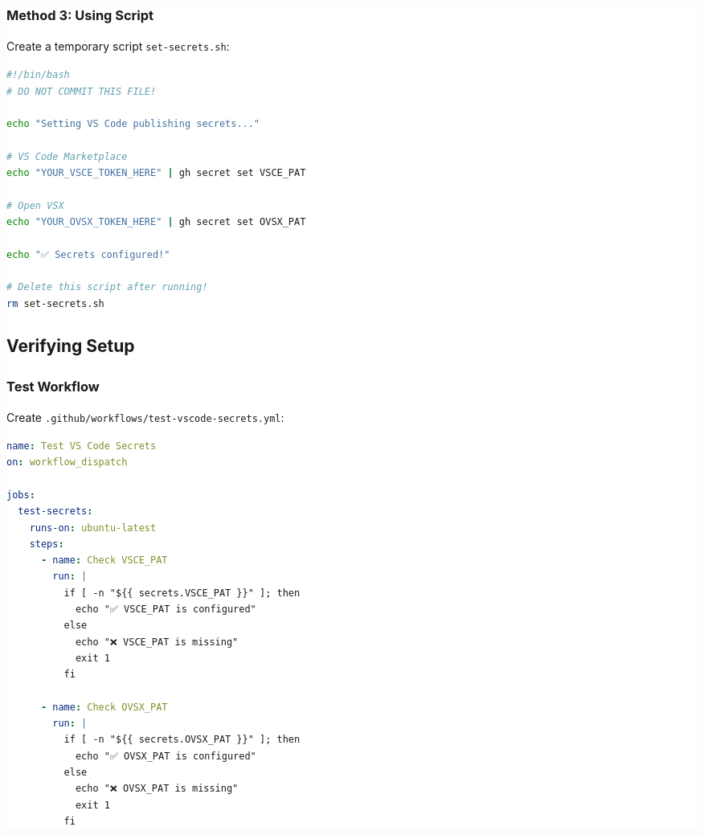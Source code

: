 ### Method 3: Using Script

Create a temporary script `set-secrets.sh`:

```bash
#!/bin/bash
# DO NOT COMMIT THIS FILE!

echo "Setting VS Code publishing secrets..."

# VS Code Marketplace
echo "YOUR_VSCE_TOKEN_HERE" | gh secret set VSCE_PAT

# Open VSX
echo "YOUR_OVSX_TOKEN_HERE" | gh secret set OVSX_PAT

echo "✅ Secrets configured!"

# Delete this script after running!
rm set-secrets.sh
```

## Verifying Setup

### Test Workflow

Create `.github/workflows/test-vscode-secrets.yml`:

```yaml
name: Test VS Code Secrets
on: workflow_dispatch

jobs:
  test-secrets:
    runs-on: ubuntu-latest
    steps:
      - name: Check VSCE_PAT
        run: |
          if [ -n "${{ secrets.VSCE_PAT }}" ]; then
            echo "✅ VSCE_PAT is configured"
          else
            echo "❌ VSCE_PAT is missing"
            exit 1
          fi

      - name: Check OVSX_PAT
        run: |
          if [ -n "${{ secrets.OVSX_PAT }}" ]; then
            echo "✅ OVSX_PAT is configured"
          else
            echo "❌ OVSX_PAT is missing"
            exit 1
          fi
```
